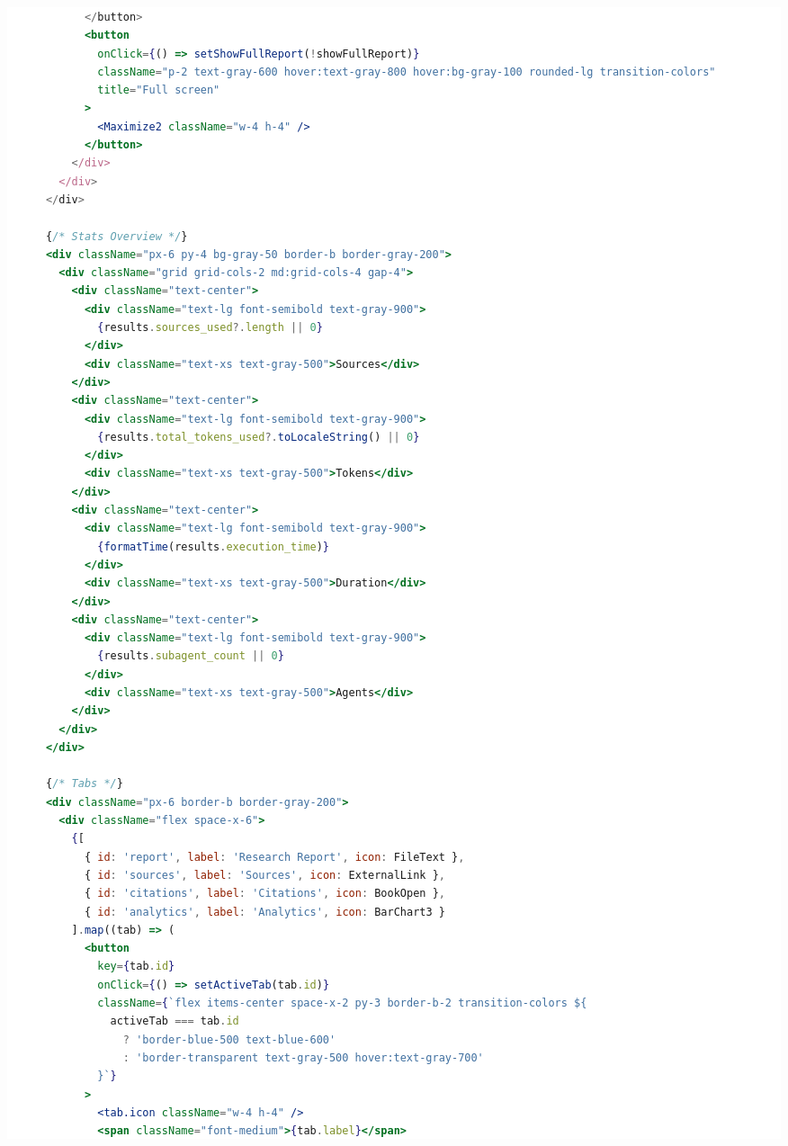 ```jsx
            </button>
            <button
              onClick={() => setShowFullReport(!showFullReport)}
              className="p-2 text-gray-600 hover:text-gray-800 hover:bg-gray-100 rounded-lg transition-colors"
              title="Full screen"
            >
              <Maximize2 className="w-4 h-4" />
            </button>
          </div>
        </div>
      </div>

      {/* Stats Overview */}
      <div className="px-6 py-4 bg-gray-50 border-b border-gray-200">
        <div className="grid grid-cols-2 md:grid-cols-4 gap-4">
          <div className="text-center">
            <div className="text-lg font-semibold text-gray-900">
              {results.sources_used?.length || 0}
            </div>
            <div className="text-xs text-gray-500">Sources</div>
          </div>
          <div className="text-center">
            <div className="text-lg font-semibold text-gray-900">
              {results.total_tokens_used?.toLocaleString() || 0}
            </div>
            <div className="text-xs text-gray-500">Tokens</div>
          </div>
          <div className="text-center">
            <div className="text-lg font-semibold text-gray-900">
              {formatTime(results.execution_time)}
            </div>
            <div className="text-xs text-gray-500">Duration</div>
          </div>
          <div className="text-center">
            <div className="text-lg font-semibold text-gray-900">
              {results.subagent_count || 0}
            </div>
            <div className="text-xs text-gray-500">Agents</div>
          </div>
        </div>
      </div>

      {/* Tabs */}
      <div className="px-6 border-b border-gray-200">
        <div className="flex space-x-6">
          {[
            { id: 'report', label: 'Research Report', icon: FileText },
            { id: 'sources', label: 'Sources', icon: ExternalLink },
            { id: 'citations', label: 'Citations', icon: BookOpen },
            { id: 'analytics', label: 'Analytics', icon: BarChart3 }
          ].map((tab) => (
            <button
              key={tab.id}
              onClick={() => setActiveTab(tab.id)}
              className={`flex items-center space-x-2 py-3 border-b-2 transition-colors ${
                activeTab === tab.id
                  ? 'border-blue-500 text-blue-600'
                  : 'border-transparent text-gray-500 hover:text-gray-700'
              }`}
            >
              <tab.icon className="w-4 h-4" />
              <span className="font-medium">{tab.label}</span>
```